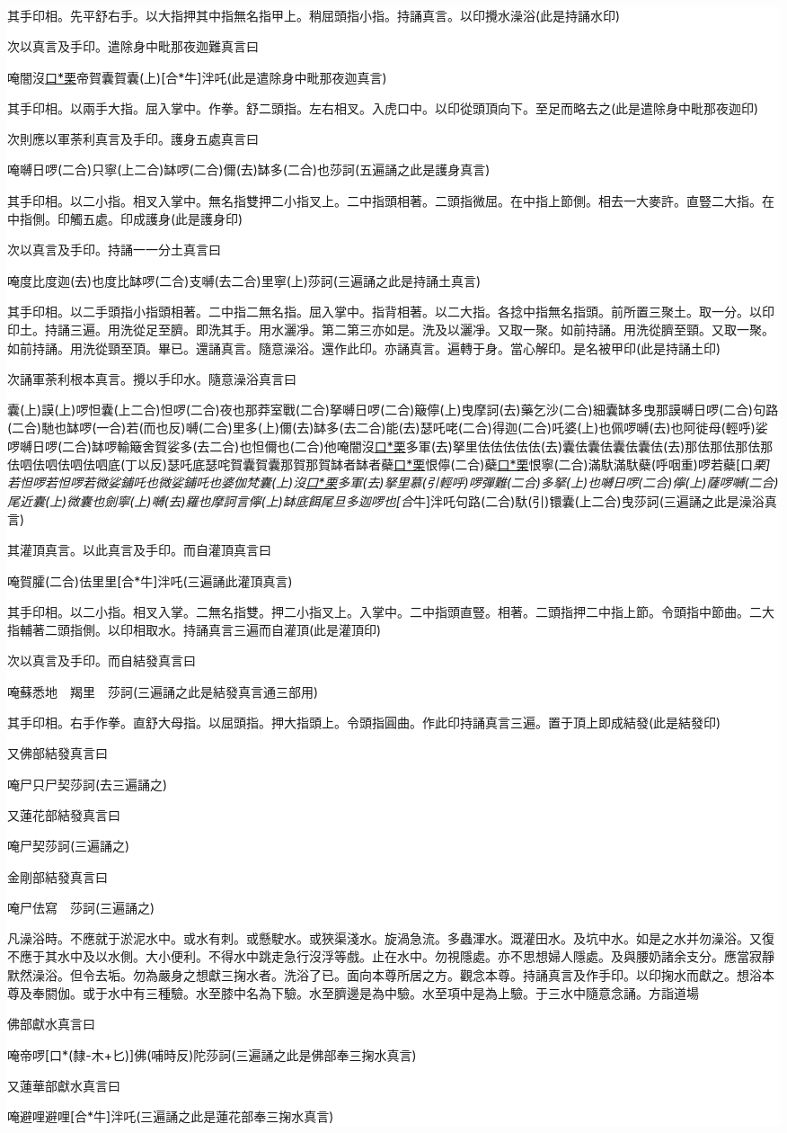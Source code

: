 其手印相。先平舒右手。以大指押其中指無名指甲上。稍屈頭指小指。持誦真言。以印攪水澡浴(此是持誦水印)

次以真言及手印。遣除身中毗那夜迦難真言曰

唵闇沒[口*栗](二合)帝賀囊賀囊(上)[合*牛]泮吒(此是遣除身中毗那夜迦真言)

其手印相。以兩手大指。屈入掌中。作拳。舒二頭指。左右相叉。入虎口中。以印從頭頂向下。至足而略去之(此是遣除身中毗那夜迦印)

次則應以軍荼利真言及手印。護身五處真言曰

唵嚩日啰(二合)只寧(上二合)缽啰(二合)儞(去)缽多(二合)也莎訶(五遍誦之此是護身真言)

其手印相。以二小指。相叉入掌中。無名指雙押二小指叉上。二中指頭相著。二頭指微屈。在中指上節側。相去一大麥許。直豎二大指。在中指側。印觸五處。印成護身(此是護身印)

次以真言及手印。持誦一一分土真言曰

唵度比度迦(去)也度比缽啰(二合)支嚩(去二合)里寧(上)莎訶(三遍誦之此是持誦土真言)

其手印相。以二手頭指小指頭相著。二中指二無名指。屈入掌中。指背相著。以二大指。各捻中指無名指頭。前所置三聚土。取一分。以印印土。持誦三遍。用洗從足至臍。即洗其手。用水灑凈。第二第三亦如是。洗及以灑凈。又取一聚。如前持誦。用洗從臍至頸。又取一聚。如前持誦。用洗從頸至頂。畢已。還誦真言。隨意澡浴。還作此印。亦誦真言。遍轉于身。當心解印。是名被甲印(此是持誦土印)

次誦軍荼利根本真言。攪以手印水。隨意澡浴真言曰

囊(上)謨(上)啰怛囊(上二合)怛啰(二合)夜也那莽室戰(二合)拏嚩日啰(二合)簸儜(上)曳摩訶(去)藥乞沙(二合)細囊缽多曳那謨嚩日啰(二合)句路(二合)馳也缽啰(一合)若(而也反)嚩(二合)里多(上)儞(去)缽多(去二合)能(去)瑟吒咾(二合)得迦(二合)吒婆(上)也佩啰嚩(去)也阿徙母(輕呼)娑啰嚩日啰(二合)缽啰輸簸舍賀娑多(去二合)也怛儞也(二合)他唵闇沒[口*栗](二合)多軍(去)拏里佉佉佉佉佉(去)囊佉囊佉囊佉囊佉(去)那佉那佉那佉那佉呬佉呬佉呬佉呬底(丁以反)瑟吒底瑟咤賀囊賀囊那賀那賀缽者缽者蘗[口*栗](二合)恨儜(二合)蘗[口*栗](二合)恨寧(二合)滿馱滿馱蘗(呼咽重)啰若蘗[口*栗]若怛啰若怛啰若微娑鋪吒也微娑鋪吒也婆伽梵囊(上)沒[口*栗](二合)多軍(去)拏里慕(引輕呼)啰彈難(二合)多拏(上)也嚩日啰(二合)儜(上)薩啰嚩(二合)尾近囊(上)微囊也劍寧(上)嚩(去)羅也摩訶言儜(上)缽底餌尾旦多迦啰也[合*牛]泮吒句路(二合)馱(引)镮囊(上二合)曳莎訶(三遍誦之此是澡浴真言)

其灌頂真言。以此真言及手印。而自灌頂真言曰

唵賀臛(二合)佉里里[合*牛]泮吒(三遍誦此灌頂真言)

其手印相。以二小指。相叉入掌。二無名指雙。押二小指叉上。入掌中。二中指頭直豎。相著。二頭指押二中指上節。令頭指中節曲。二大指輔著二頭指側。以印相取水。持誦真言三遍而自灌頂(此是灌頂印)

次以真言及手印。而自結發真言曰

唵蘇悉地　羯里　莎訶(三遍誦之此是結發真言通三部用)

其手印相。右手作拳。直舒大母指。以屈頭指。押大指頭上。令頭指圓曲。作此印持誦真言三遍。置于頂上即成結發(此是結發印)

又佛部結發真言曰

唵尸只尸契莎訶(去三遍誦之)

又蓮花部結發真言曰

唵尸契莎訶(三遍誦之)

金剛部結發真言曰

唵尸佉寫　莎訶(三遍誦之)

凡澡浴時。不應就于淤泥水中。或水有刺。或懸駛水。或狹渠淺水。旋渦急流。多蟲渾水。溉灌田水。及坑中水。如是之水并勿澡浴。又復不應于其水中及以水側。大小便利。不得水中跳走急行沒浮等戲。止在水中。勿視隱處。亦不思想婦人隱處。及與腰奶諸余支分。應當寂靜默然澡浴。但令去垢。勿為嚴身之想獻三掬水者。洗浴了已。面向本尊所居之方。觀念本尊。持誦真言及作手印。以印掬水而獻之。想浴本尊及奉閼伽。或于水中有三種驗。水至膝中名為下驗。水至臍邊是為中驗。水至項中是為上驗。于三水中隨意念誦。方詣道場

佛部獻水真言曰

唵帝啰[口*(隸-木+匕)]佛(哺時反)陀莎訶(三遍誦之此是佛部奉三掬水真言)

又蓮華部獻水真言曰

唵避哩避哩[合*牛]泮吒(三遍誦之此是蓮花部奉三掬水真言)
